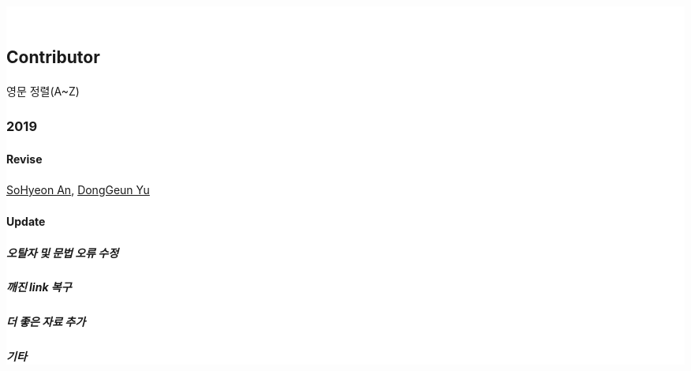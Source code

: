 <br/>

## Contributor

영문 정렬(A~Z)

### 2019

#### Revise

[SoHyeon An](https://github.com/sleepyeePanda), [DongGeun Yu](https://github.com/Yudonggeun)

#### Update

##### 오탈자 및 문법 오류 수정

##### 깨진 link 복구

##### 더 좋은 자료 추가

##### 기타
